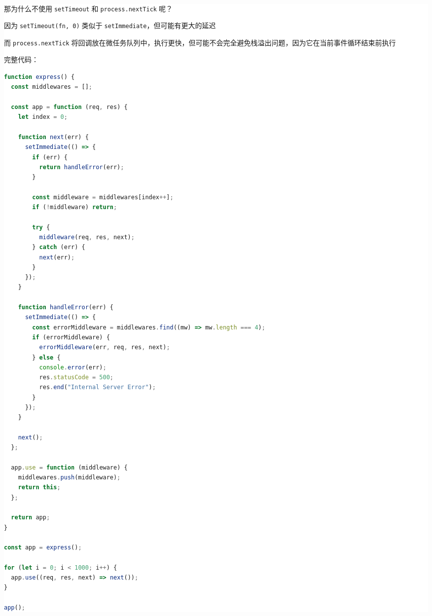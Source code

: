 那为什么不使用 `setTimeout` 和 `process.nextTick` 呢？

因为 `setTimeout(fn, 0)` 类似于 `setImmediate`，但可能有更大的延迟

而 `process.nextTick` 将回调放在微任务队列中，执行更快，但可能不会完全避免栈溢出问题，因为它在当前事件循环结束前执行

完整代码：

```js
function express() {
  const middlewares = [];

  const app = function (req, res) {
    let index = 0;

    function next(err) {
      setImmediate(() => {
        if (err) {
          return handleError(err);
        }

        const middleware = middlewares[index++];
        if (!middleware) return;

        try {
          middleware(req, res, next);
        } catch (err) {
          next(err);
        }
      });
    }

    function handleError(err) {
      setImmediate(() => {
        const errorMiddleware = middlewares.find((mw) => mw.length === 4);
        if (errorMiddleware) {
          errorMiddleware(err, req, res, next);
        } else {
          console.error(err);
          res.statusCode = 500;
          res.end("Internal Server Error");
        }
      });
    }

    next();
  };

  app.use = function (middleware) {
    middlewares.push(middleware);
    return this;
  };

  return app;
}

const app = express();

for (let i = 0; i < 1000; i++) {
  app.use((req, res, next) => next());
}

app();
```
